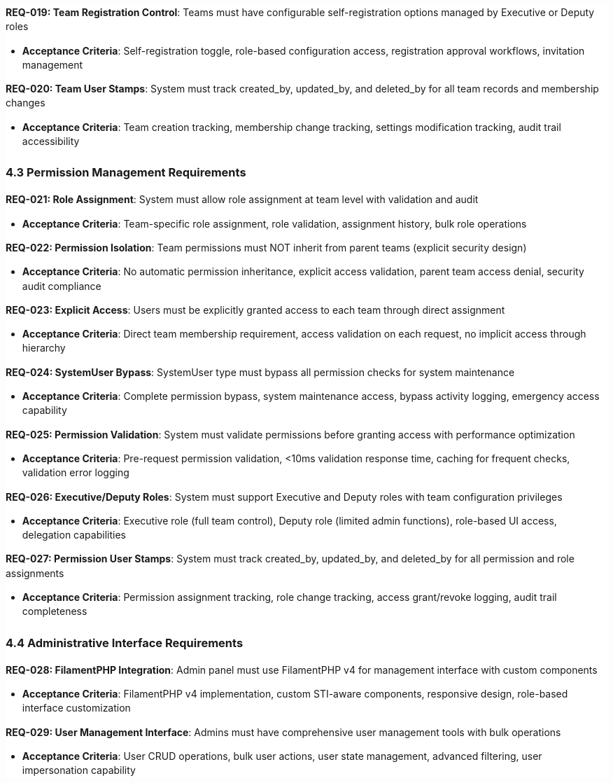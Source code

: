 **REQ-019: Team Registration Control**: Teams must have configurable self-registration options managed by Executive or Deputy roles
- **Acceptance Criteria**: Self-registration toggle, role-based configuration access, registration approval workflows, invitation management

**REQ-020: Team User Stamps**: System must track created_by, updated_by, and deleted_by for all team records and membership changes
- **Acceptance Criteria**: Team creation tracking, membership change tracking, settings modification tracking, audit trail accessibility

### 4.3 Permission Management Requirements
**REQ-021: Role Assignment**: System must allow role assignment at team level with validation and audit
- **Acceptance Criteria**: Team-specific role assignment, role validation, assignment history, bulk role operations

**REQ-022: Permission Isolation**: Team permissions must NOT inherit from parent teams (explicit security design)
- **Acceptance Criteria**: No automatic permission inheritance, explicit access validation, parent team access denial, security audit compliance

**REQ-023: Explicit Access**: Users must be explicitly granted access to each team through direct assignment
- **Acceptance Criteria**: Direct team membership requirement, access validation on each request, no implicit access through hierarchy

**REQ-024: SystemUser Bypass**: SystemUser type must bypass all permission checks for system maintenance
- **Acceptance Criteria**: Complete permission bypass, system maintenance access, bypass activity logging, emergency access capability

**REQ-025: Permission Validation**: System must validate permissions before granting access with performance optimization
- **Acceptance Criteria**: Pre-request permission validation, <10ms validation response time, caching for frequent checks, validation error logging

**REQ-026: Executive/Deputy Roles**: System must support Executive and Deputy roles with team configuration privileges
- **Acceptance Criteria**: Executive role (full team control), Deputy role (limited admin functions), role-based UI access, delegation capabilities

**REQ-027: Permission User Stamps**: System must track created_by, updated_by, and deleted_by for all permission and role assignments
- **Acceptance Criteria**: Permission assignment tracking, role change tracking, access grant/revoke logging, audit trail completeness

### 4.4 Administrative Interface Requirements
**REQ-028: FilamentPHP Integration**: Admin panel must use FilamentPHP v4 for management interface with custom components
- **Acceptance Criteria**: FilamentPHP v4 implementation, custom STI-aware components, responsive design, role-based interface customization

**REQ-029: User Management Interface**: Admins must have comprehensive user management tools with bulk operations
- **Acceptance Criteria**: User CRUD operations, bulk user actions, user state management, advanced filtering, user impersonation capability
